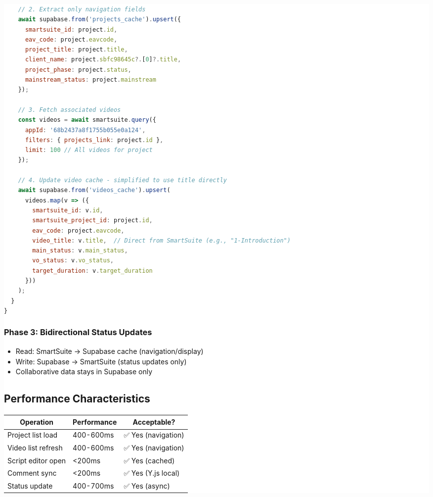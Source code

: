 ```javascript
    // 2. Extract only navigation fields
    await supabase.from('projects_cache').upsert({
      smartsuite_id: project.id,
      eav_code: project.eavcode,
      project_title: project.title,
      client_name: project.sbfc98645c?.[0]?.title,
      project_phase: project.status,
      mainstream_status: project.mainstream
    });

    // 3. Fetch associated videos
    const videos = await smartsuite.query({
      appId: '68b2437a8f1755b055e0a124',
      filters: { projects_link: project.id },
      limit: 100 // All videos for project
    });

    // 4. Update video cache - simplified to use title directly
    await supabase.from('videos_cache').upsert(
      videos.map(v => ({
        smartsuite_id: v.id,
        smartsuite_project_id: project.id,
        eav_code: project.eavcode,
        video_title: v.title,  // Direct from SmartSuite (e.g., "1-Introduction")
        main_status: v.main_status,
        vo_status: v.vo_status,
        target_duration: v.target_duration
      }))
    );
  }
}
```

### Phase 3: Bidirectional Status Updates
- Read: SmartSuite → Supabase cache (navigation/display)
- Write: Supabase → SmartSuite (status updates only)
- Collaborative data stays in Supabase only

## Performance Characteristics

| Operation | Performance | Acceptable? |
|-----------|------------|-------------|
| Project list load | 400-600ms | ✅ Yes (navigation) |
| Video list refresh | 400-600ms | ✅ Yes (navigation) |
| Script editor open | <200ms | ✅ Yes (cached) |
| Comment sync | <200ms | ✅ Yes (Y.js local) |
| Status update | 400-700ms | ✅ Yes (async) |
